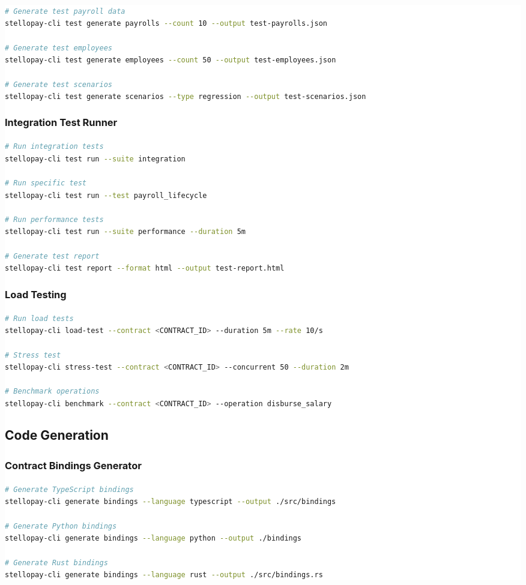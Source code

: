 ```bash
# Generate test payroll data
stellopay-cli test generate payrolls --count 10 --output test-payrolls.json

# Generate test employees
stellopay-cli test generate employees --count 50 --output test-employees.json

# Generate test scenarios
stellopay-cli test generate scenarios --type regression --output test-scenarios.json
```

### Integration Test Runner

```bash
# Run integration tests
stellopay-cli test run --suite integration

# Run specific test
stellopay-cli test run --test payroll_lifecycle

# Run performance tests
stellopay-cli test run --suite performance --duration 5m

# Generate test report
stellopay-cli test report --format html --output test-report.html
```

### Load Testing

```bash
# Run load tests
stellopay-cli load-test --contract <CONTRACT_ID> --duration 5m --rate 10/s

# Stress test
stellopay-cli stress-test --contract <CONTRACT_ID> --concurrent 50 --duration 2m

# Benchmark operations
stellopay-cli benchmark --contract <CONTRACT_ID> --operation disburse_salary
```

## Code Generation

### Contract Bindings Generator

```bash
# Generate TypeScript bindings
stellopay-cli generate bindings --language typescript --output ./src/bindings

# Generate Python bindings
stellopay-cli generate bindings --language python --output ./bindings

# Generate Rust bindings
stellopay-cli generate bindings --language rust --output ./src/bindings.rs
```
